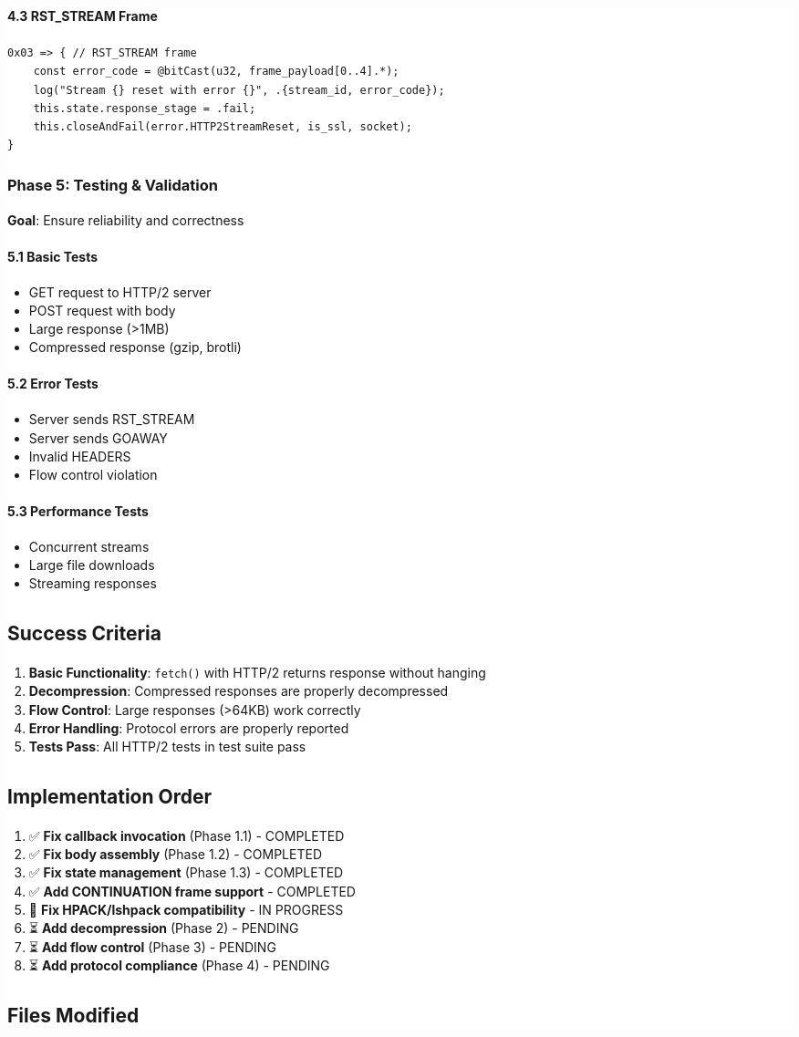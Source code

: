 #### 4.3 RST_STREAM Frame
```zig
0x03 => { // RST_STREAM frame
    const error_code = @bitCast(u32, frame_payload[0..4].*);
    log("Stream {} reset with error {}", .{stream_id, error_code});
    this.state.response_stage = .fail;
    this.closeAndFail(error.HTTP2StreamReset, is_ssl, socket);
}
```

### Phase 5: Testing & Validation
**Goal**: Ensure reliability and correctness

#### 5.1 Basic Tests
- GET request to HTTP/2 server
- POST request with body
- Large response (>1MB)
- Compressed response (gzip, brotli)

#### 5.2 Error Tests
- Server sends RST_STREAM
- Server sends GOAWAY
- Invalid HEADERS
- Flow control violation

#### 5.3 Performance Tests
- Concurrent streams
- Large file downloads
- Streaming responses

## Success Criteria

1. **Basic Functionality**: `fetch()` with HTTP/2 returns response without hanging
2. **Decompression**: Compressed responses are properly decompressed
3. **Flow Control**: Large responses (>64KB) work correctly
4. **Error Handling**: Protocol errors are properly reported
5. **Tests Pass**: All HTTP/2 tests in test suite pass

## Implementation Order

1. ✅ **Fix callback invocation** (Phase 1.1) - COMPLETED
2. ✅ **Fix body assembly** (Phase 1.2) - COMPLETED
3. ✅ **Fix state management** (Phase 1.3) - COMPLETED
4. ✅ **Add CONTINUATION frame support** - COMPLETED
5. 🔧 **Fix HPACK/lshpack compatibility** - IN PROGRESS
6. ⏳ **Add decompression** (Phase 2) - PENDING
7. ⏳ **Add flow control** (Phase 3) - PENDING
8. ⏳ **Add protocol compliance** (Phase 4) - PENDING

## Files Modified
